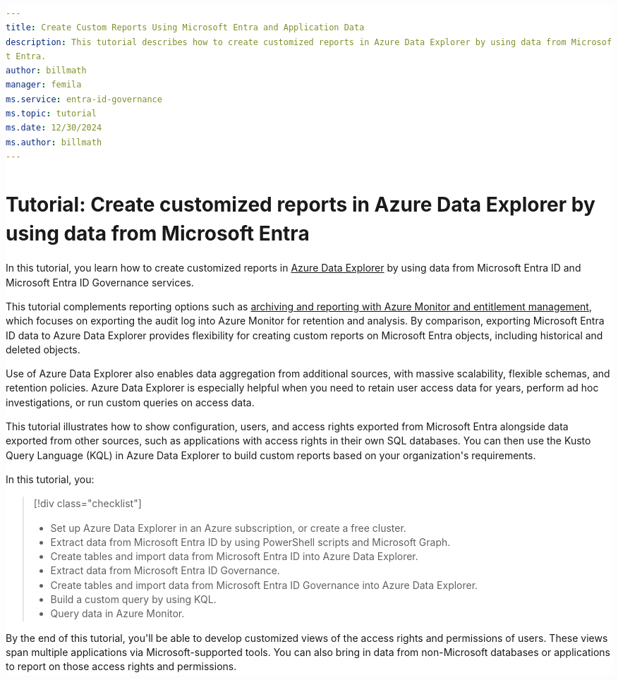 ```yaml
---
title: Create Custom Reports Using Microsoft Entra and Application Data
description: This tutorial describes how to create customized reports in Azure Data Explorer by using data from Microsoft Entra.
author: billmath
manager: femila
ms.service: entra-id-governance
ms.topic: tutorial
ms.date: 12/30/2024
ms.author: billmath
---
```


# Tutorial: Create customized reports in Azure Data Explorer by using data from Microsoft Entra

In this tutorial, you learn how to create customized reports in [Azure Data Explorer](/azure/data-explorer/data-explorer-overview) by using data from Microsoft Entra ID and Microsoft Entra ID Governance services.

This tutorial complements reporting options such as [archiving and reporting with Azure Monitor and entitlement management](entitlement-management-logs-and-reporting.md), which focuses on exporting the audit log into Azure Monitor for retention and analysis. By comparison, exporting Microsoft Entra ID data to Azure Data Explorer provides flexibility for creating custom reports on Microsoft Entra objects, including historical and deleted objects.

Use of Azure Data Explorer also enables data aggregation from additional sources, with massive scalability, flexible schemas, and retention policies. Azure Data Explorer is especially helpful when you need to retain user access data for years, perform ad hoc investigations, or run custom queries on access data.

This tutorial illustrates how to show configuration, users, and access rights exported from Microsoft Entra alongside data exported from other sources, such as applications with access rights in their own SQL databases. You can then use the Kusto Query Language (KQL) in Azure Data Explorer to build custom reports based on your organization's requirements.

In this tutorial, you:

> [!div class="checklist"]
>
> - Set up Azure Data Explorer in an Azure subscription, or create a free cluster.
> - Extract data from Microsoft Entra ID by using PowerShell scripts and Microsoft Graph.
> - Create tables and import data from Microsoft Entra ID into Azure Data Explorer.
> - Extract data from Microsoft Entra ID Governance.
> - Create tables and import data from Microsoft Entra ID Governance into Azure Data Explorer.
> - Build a custom query by using KQL.
> - Query data in Azure Monitor.

By the end of this tutorial, you'll be able to develop customized views of the access rights and permissions of users. These views span multiple applications via Microsoft-supported tools. You can also bring in data from non-Microsoft databases or applications to report on those access rights and permissions.

